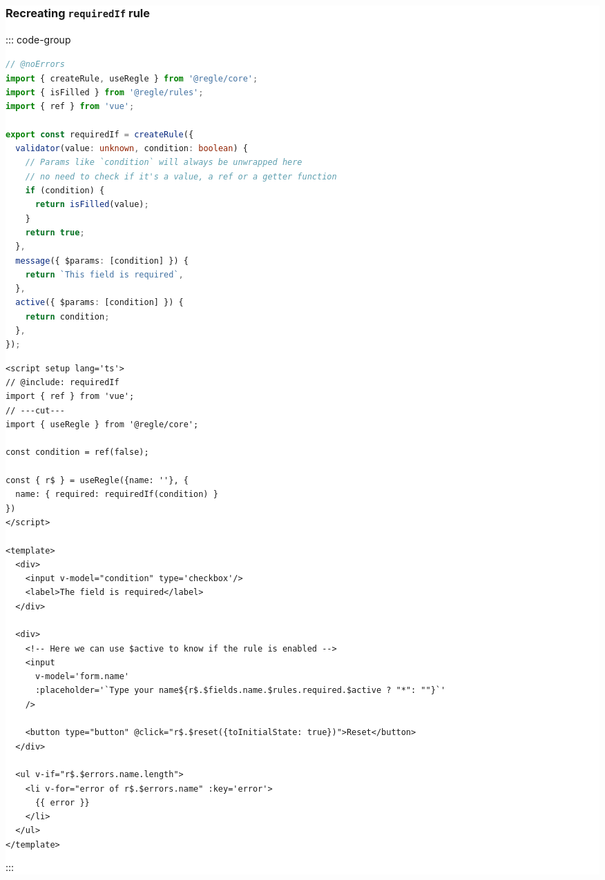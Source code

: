 ### Recreating `requiredIf` rule

::: code-group
```ts twoslash include requiredIf [requiredIf.ts]
// @noErrors
import { createRule, useRegle } from '@regle/core';
import { isFilled } from '@regle/rules';
import { ref } from 'vue';

export const requiredIf = createRule({
  validator(value: unknown, condition: boolean) {
    // Params like `condition` will always be unwrapped here
    // no need to check if it's a value, a ref or a getter function
    if (condition) {
      return isFilled(value);
    }
    return true;
  },
  message({ $params: [condition] }) {
    return `This field is required`,
  },
  active({ $params: [condition] }) {
    return condition;
  },
});
```

```vue twoslash {21} [Form.vue]
<script setup lang='ts'>
// @include: requiredIf
import { ref } from 'vue';
// ---cut---
import { useRegle } from '@regle/core';

const condition = ref(false);

const { r$ } = useRegle({name: ''}, {
  name: { required: requiredIf(condition) }
})
</script>

<template>
  <div>
    <input v-model="condition" type='checkbox'/>
    <label>The field is required</label>
  </div>

  <div>
    <!-- Here we can use $active to know if the rule is enabled -->
    <input 
      v-model='form.name'
      :placeholder='`Type your name${r$.$fields.name.$rules.required.$active ? "*": ""}`'
    />

    <button type="button" @click="r$.$reset({toInitialState: true})">Reset</button>
  </div>

  <ul v-if="r$.$errors.name.length">
    <li v-for="error of r$.$errors.name" :key='error'>
      {{ error }}
    </li>
  </ul>
</template>
```
:::
